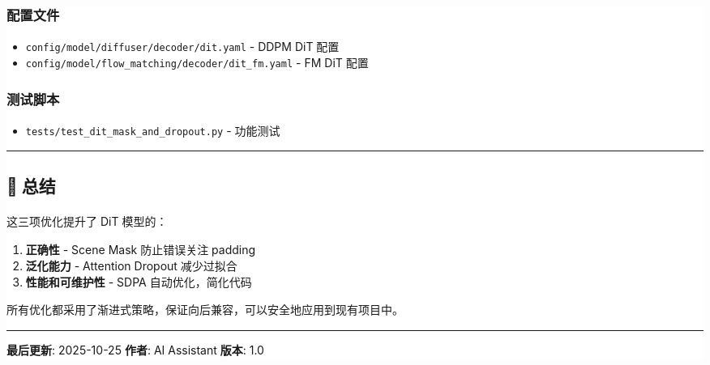 ### 配置文件
- `config/model/diffuser/decoder/dit.yaml` - DDPM DiT 配置
- `config/model/flow_matching/decoder/dit_fm.yaml` - FM DiT 配置

### 测试脚本
- `tests/test_dit_mask_and_dropout.py` - 功能测试

---

## 🎯 总结

这三项优化提升了 DiT 模型的：
1. **正确性** - Scene Mask 防止错误关注 padding
2. **泛化能力** - Attention Dropout 减少过拟合
3. **性能和可维护性** - SDPA 自动优化，简化代码

所有优化都采用了渐进式策略，保证向后兼容，可以安全地应用到现有项目中。

---

**最后更新**: 2025-10-25
**作者**: AI Assistant
**版本**: 1.0

